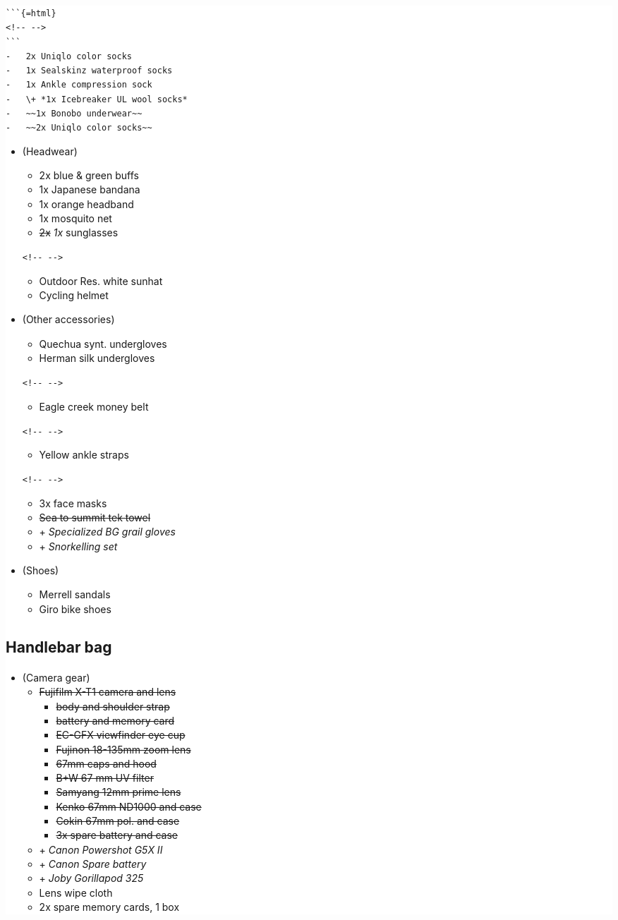     ```{=html}
    <!-- -->
    ```
    -   2x Uniqlo color socks
    -   1x Sealskinz waterproof socks
    -   1x Ankle compression sock
    -   \+ *1x Icebreaker UL wool socks*
    -   ~~1x Bonobo underwear~~
    -   ~~2x Uniqlo color socks~~
-   (Headwear)
    -   2x blue & green buffs
    -   1x Japanese bandana
    -   1x orange headband
    -   1x mosquito net
    -   ~~2x~~ *1x* sunglasses

    ```{=html}
    <!-- -->
    ```
    -   Outdoor Res. white sunhat
    -   Cycling helmet
-   (Other accessories)
    -   Quechua synt. undergloves
    -   Herman silk undergloves

    ```{=html}
    <!-- -->
    ```
    -   Eagle creek money belt

    ```{=html}
    <!-- -->
    ```
    -   Yellow ankle straps

    ```{=html}
    <!-- -->
    ```
    -   3x face masks
    -   ~~Sea to summit tek towel~~
    -   \+ *Specialized BG grail gloves*
    -   \+ *Snorkelling set*
-   (Shoes)
    -   Merrell sandals
    -   Giro bike shoes

## Handlebar bag

-   (Camera gear)
    -   ~~Fujifilm X-T1 camera and lens~~
        -   ~~body and shoulder strap~~
        -   ~~battery and memory card~~
        -   ~~EC-GFX viewfinder eye cup~~
        -   ~~Fujinon 18-135mm zoom lens~~
        -   ~~67mm caps and hood~~
        -   ~~B+W 67 mm UV filter~~
        -   ~~Samyang 12mm prime lens~~
        -   ~~Kenko 67mm ND1000 and case~~
        -   ~~Cokin 67mm pol. and case~~
        -   ~~3x spare battery and case~~
    -   \+ *Canon Powershot G5X II*
    -   \+ *Canon Spare battery*
    -   \+ *Joby Gorillapod 325*
    -   Lens wipe cloth
    -   2x spare memory cards, 1 box